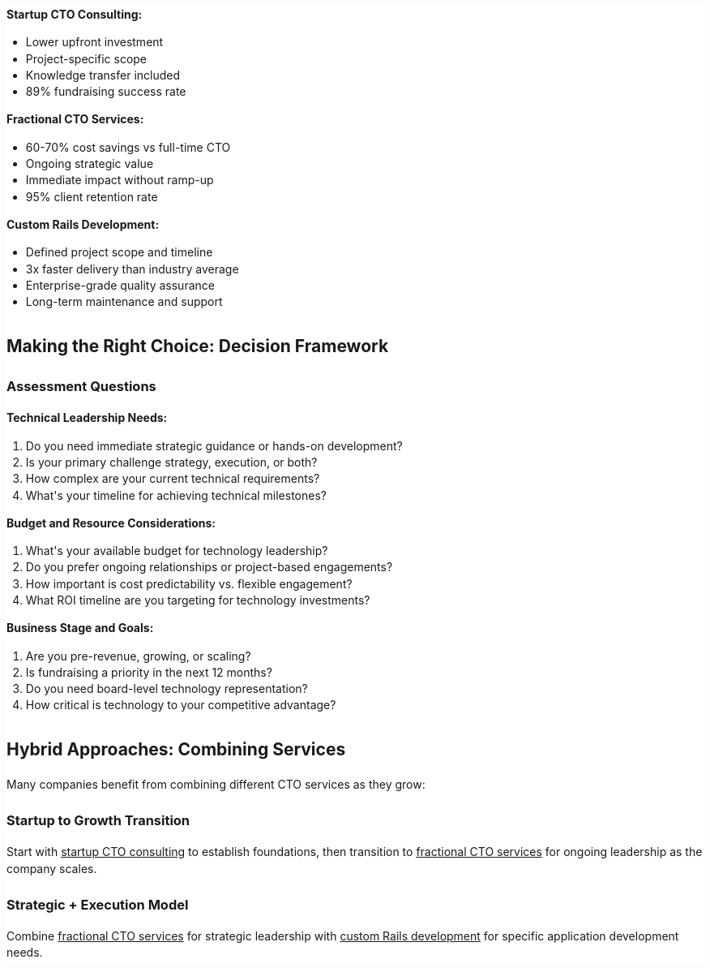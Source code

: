 **Startup CTO Consulting:**
- Lower upfront investment
- Project-specific scope
- Knowledge transfer included
- 89% fundraising success rate

**Fractional CTO Services:**
- 60-70% cost savings vs full-time CTO
- Ongoing strategic value
- Immediate impact without ramp-up
- 95% client retention rate

**Custom Rails Development:**
- Defined project scope and timeline
- 3x faster delivery than industry average
- Enterprise-grade quality assurance
- Long-term maintenance and support

## Making the Right Choice: Decision Framework

### Assessment Questions

**Technical Leadership Needs:**
1. Do you need immediate strategic guidance or hands-on development?
2. Is your primary challenge strategy, execution, or both?
3. How complex are your current technical requirements?
4. What's your timeline for achieving technical milestones?

**Budget and Resource Considerations:**
1. What's your available budget for technology leadership?
2. Do you prefer ongoing relationships or project-based engagements?
3. How important is cost predictability vs. flexible engagement?
4. What ROI timeline are you targeting for technology investments?

**Business Stage and Goals:**
1. Are you pre-revenue, growing, or scaling?
2. Is fundraising a priority in the next 12 months?
3. Do you need board-level technology representation?
4. How critical is technology to your competitive advantage?

## Hybrid Approaches: Combining Services

Many companies benefit from combining different CTO services as they grow:

### Startup to Growth Transition
Start with [startup CTO consulting](/services/startup-cto-consulting/) to establish foundations, then transition to [fractional CTO services](/services/fractional-cto-services/) for ongoing leadership as the company scales.

### Strategic + Execution Model
Combine [fractional CTO services](/services/fractional-cto-services/) for strategic leadership with [custom Rails development](/services/custom-rails-development/) for specific application development needs.
